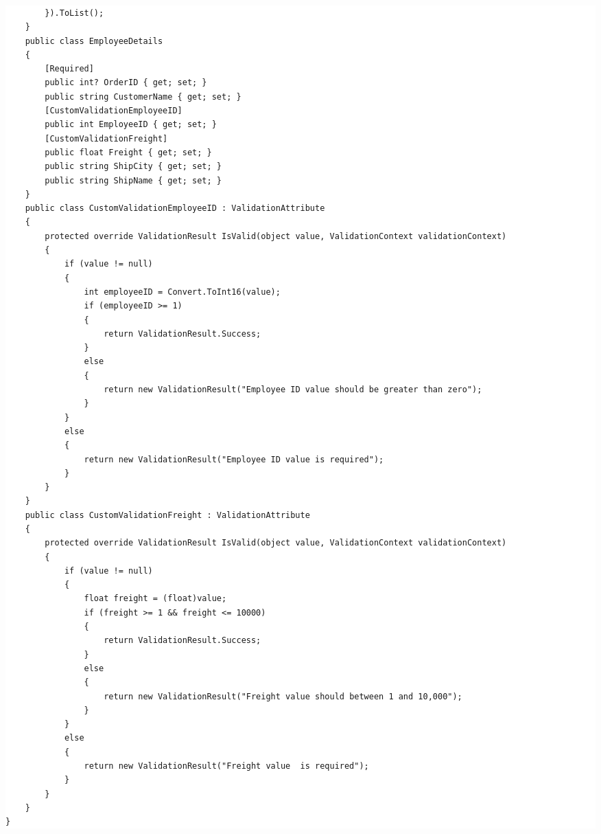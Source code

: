 ```cshtml
        }).ToList();
    }
    public class EmployeeDetails
    {
        [Required]
        public int? OrderID { get; set; }
        public string CustomerName { get; set; }
        [CustomValidationEmployeeID]
        public int EmployeeID { get; set; }
        [CustomValidationFreight]
        public float Freight { get; set; }
        public string ShipCity { get; set; }
        public string ShipName { get; set; }
    }
    public class CustomValidationEmployeeID : ValidationAttribute
    {
        protected override ValidationResult IsValid(object value, ValidationContext validationContext)
        {
            if (value != null)
            {
                int employeeID = Convert.ToInt16(value);
                if (employeeID >= 1)
                {
                    return ValidationResult.Success;
                }
                else
                {
                    return new ValidationResult("Employee ID value should be greater than zero");
                }
            }
            else
            {
                return new ValidationResult("Employee ID value is required");
            }
        }
    }
    public class CustomValidationFreight : ValidationAttribute
    {
        protected override ValidationResult IsValid(object value, ValidationContext validationContext)
        {
            if (value != null)
            {
                float freight = (float)value;
                if (freight >= 1 && freight <= 10000)
                {
                    return ValidationResult.Success;
                }
                else
                {
                    return new ValidationResult("Freight value should between 1 and 10,000");
                }
            }
            else
            {
                return new ValidationResult("Freight value  is required");
            }
        }
    }
}
```
